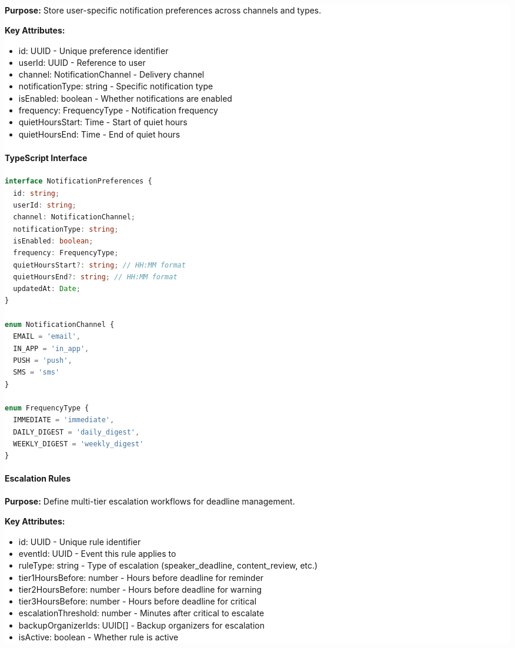 **Purpose:** Store user-specific notification preferences across channels and types.

**Key Attributes:**
- id: UUID - Unique preference identifier
- userId: UUID - Reference to user
- channel: NotificationChannel - Delivery channel
- notificationType: string - Specific notification type
- isEnabled: boolean - Whether notifications are enabled
- frequency: FrequencyType - Notification frequency
- quietHoursStart: Time - Start of quiet hours
- quietHoursEnd: Time - End of quiet hours

#### TypeScript Interface
```typescript
interface NotificationPreferences {
  id: string;
  userId: string;
  channel: NotificationChannel;
  notificationType: string;
  isEnabled: boolean;
  frequency: FrequencyType;
  quietHoursStart?: string; // HH:MM format
  quietHoursEnd?: string; // HH:MM format
  updatedAt: Date;
}

enum NotificationChannel {
  EMAIL = 'email',
  IN_APP = 'in_app',
  PUSH = 'push',
  SMS = 'sms'
}

enum FrequencyType {
  IMMEDIATE = 'immediate',
  DAILY_DIGEST = 'daily_digest',
  WEEKLY_DIGEST = 'weekly_digest'
}
```

#### Escalation Rules

**Purpose:** Define multi-tier escalation workflows for deadline management.

**Key Attributes:**
- id: UUID - Unique rule identifier
- eventId: UUID - Event this rule applies to
- ruleType: string - Type of escalation (speaker_deadline, content_review, etc.)
- tier1HoursBefore: number - Hours before deadline for reminder
- tier2HoursBefore: number - Hours before deadline for warning
- tier3HoursBefore: number - Hours before deadline for critical
- escalationThreshold: number - Minutes after critical to escalate
- backupOrganizerIds: UUID[] - Backup organizers for escalation
- isActive: boolean - Whether rule is active
